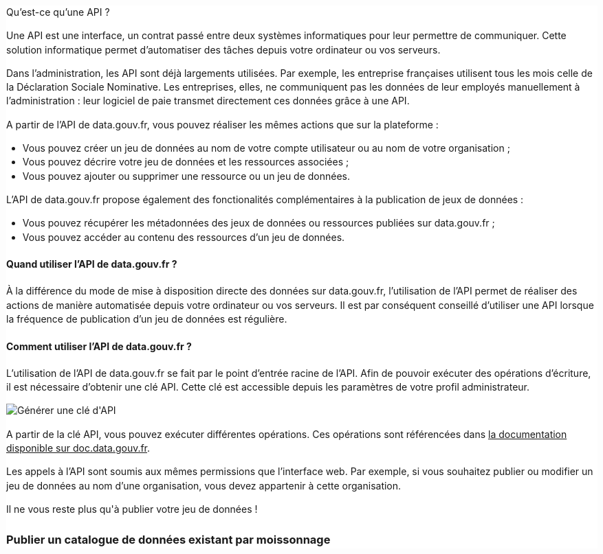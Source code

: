 Qu’est-ce qu’une API ?

Une API est une interface, un contrat passé entre deux systèmes informatiques pour leur permettre de communiquer. Cette solution informatique permet d’automatiser des tâches depuis votre ordinateur ou vos serveurs.

Dans l’administration, les API sont déjà largements utilisées. Par exemple, les entreprise françaises utilisent tous les mois celle de la Déclaration Sociale Nominative. Les entreprises, elles, ne communiquent pas les données de leur employés manuellement à l’administration : leur logiciel de paie transmet directement ces données grâce à une API.

A partir de l’API de data.gouv.fr, vous pouvez réaliser les mêmes actions que sur la plateforme :

* Vous pouvez créer un jeu de données au nom de votre compte utilisateur ou au nom de votre organisation ;
* Vous pouvez décrire votre jeu de données et les ressources associées ;
* Vous pouvez ajouter ou supprimer une ressource ou un jeu de données.

L’API de data.gouv.fr propose également des fonctionalités complémentaires à la publication de jeux de données :

* Vous pouvez récupérer les métadonnées des jeux de données ou ressources publiées sur data.gouv.fr ;
* Vous pouvez accéder au contenu des ressources d’un jeu de données.

#### Quand utiliser l’API de data.gouv.fr ? <a href="#quand-utiliser-l-api-de-data-gouv-fr" id="quand-utiliser-l-api-de-data-gouv-fr"></a>

À la différence du mode de mise à disposition directe des données sur data.gouv.fr, l’utilisation de l’API permet de réaliser des actions de manière automatisée depuis votre ordinateur ou vos serveurs. Il est par conséquent conseillé d’utiliser une API lorsque la fréquence de publication d’un jeu de données est régulière.

#### Comment utiliser l’API de data.gouv.fr ? <a href="#comment-utiliser-l-api-de-data-gouv-fr" id="comment-utiliser-l-api-de-data-gouv-fr"></a>

L’utilisation de l’API de data.gouv.fr se fait par le point d’entrée racine de l’API. Afin de pouvoir exécuter des opérations d’écriture, il est nécessaire d’obtenir une clé API. Cette clé est accessible depuis les paramètres de votre profil administrateur.

![Générer une clé d'API](https://guides.etalab.gouv.fr/assets/img/cle\_api.f5378a97.jpg)

A partir de la clé API, vous pouvez exécuter différentes opérations. Ces opérations sont référencées dans [la documentation disponible sur doc.data.gouv.fr](https://doc.data.gouv.fr/api/reference/).

Les appels à l’API sont soumis aux mêmes permissions que l’interface web. Par exemple, si vous souhaitez publier ou modifier un jeu de données au nom d’une organisation, vous devez appartenir à cette organisation.

Il ne vous reste plus qu'à publier votre jeu de données !

### Publier un catalogue de données existant par moissonnage <a href="#publier-un-catalogue-de-donnees-existant-par-moissonnage" id="publier-un-catalogue-de-donnees-existant-par-moissonnage"></a>
